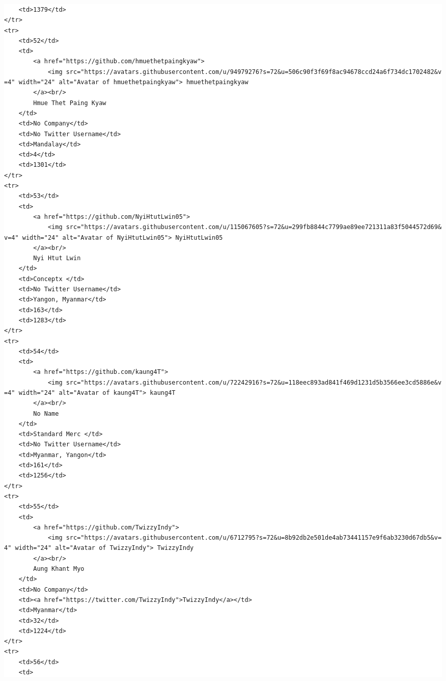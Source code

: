 		<td>1379</td>
	</tr>
	<tr>
		<td>52</td>
		<td>
			<a href="https://github.com/hmuethetpaingkyaw">
				<img src="https://avatars.githubusercontent.com/u/94979276?s=72&u=506c90f3f69f8ac94678ccd24a6f734dc1702482&v=4" width="24" alt="Avatar of hmuethetpaingkyaw"> hmuethetpaingkyaw
			</a><br/>
			Hmue Thet Paing Kyaw
		</td>
		<td>No Company</td>
		<td>No Twitter Username</td>
		<td>Mandalay</td>
		<td>4</td>
		<td>1301</td>
	</tr>
	<tr>
		<td>53</td>
		<td>
			<a href="https://github.com/NyiHtutLwin05">
				<img src="https://avatars.githubusercontent.com/u/115067605?s=72&u=299fb8844c7799ae89ee721311a83f5044572d69&v=4" width="24" alt="Avatar of NyiHtutLwin05"> NyiHtutLwin05
			</a><br/>
			Nyi Htut Lwin
		</td>
		<td>Conceptx </td>
		<td>No Twitter Username</td>
		<td>Yangon, Myanmar</td>
		<td>163</td>
		<td>1283</td>
	</tr>
	<tr>
		<td>54</td>
		<td>
			<a href="https://github.com/kaung4T">
				<img src="https://avatars.githubusercontent.com/u/72242916?s=72&u=118eec893ad841f469d1231d5b3566ee3cd5886e&v=4" width="24" alt="Avatar of kaung4T"> kaung4T
			</a><br/>
			No Name
		</td>
		<td>Standard Merc </td>
		<td>No Twitter Username</td>
		<td>Myanmar, Yangon</td>
		<td>161</td>
		<td>1256</td>
	</tr>
	<tr>
		<td>55</td>
		<td>
			<a href="https://github.com/TwizzyIndy">
				<img src="https://avatars.githubusercontent.com/u/6712795?s=72&u=8b92db2e501de4ab73441157e9f6ab3230d67db5&v=4" width="24" alt="Avatar of TwizzyIndy"> TwizzyIndy
			</a><br/>
			Aung Khant Myo
		</td>
		<td>No Company</td>
		<td><a href="https://twitter.com/TwizzyIndy">TwizzyIndy</a></td>
		<td>Myanmar</td>
		<td>32</td>
		<td>1224</td>
	</tr>
	<tr>
		<td>56</td>
		<td>